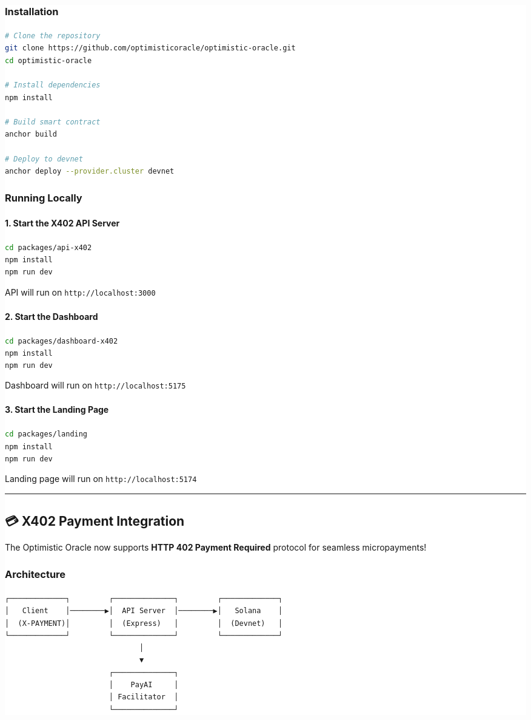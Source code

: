 ### Installation

```bash
# Clone the repository
git clone https://github.com/optimisticoracle/optimistic-oracle.git
cd optimistic-oracle

# Install dependencies
npm install

# Build smart contract
anchor build

# Deploy to devnet
anchor deploy --provider.cluster devnet
```

### Running Locally

#### 1. Start the X402 API Server
```bash
cd packages/api-x402
npm install
npm run dev
```

API will run on `http://localhost:3000`

#### 2. Start the Dashboard
```bash
cd packages/dashboard-x402
npm install
npm run dev
```

Dashboard will run on `http://localhost:5175`

#### 3. Start the Landing Page
```bash
cd packages/landing
npm install
npm run dev
```

Landing page will run on `http://localhost:5174`

---

## 💳 X402 Payment Integration

The Optimistic Oracle now supports **HTTP 402 Payment Required** protocol for seamless micropayments!

### Architecture
```
┌─────────────┐         ┌──────────────┐         ┌─────────────┐
│   Client    │────────▶│  API Server  │────────▶│   Solana    │
│  (X-PAYMENT)│         │  (Express)   │         │  (Devnet)   │
└─────────────┘         └──────────────┘         └─────────────┘
                               │
                               ▼
                        ┌──────────────┐
                        │    PayAI     │
                        │ Facilitator  │
                        └──────────────┘
```
